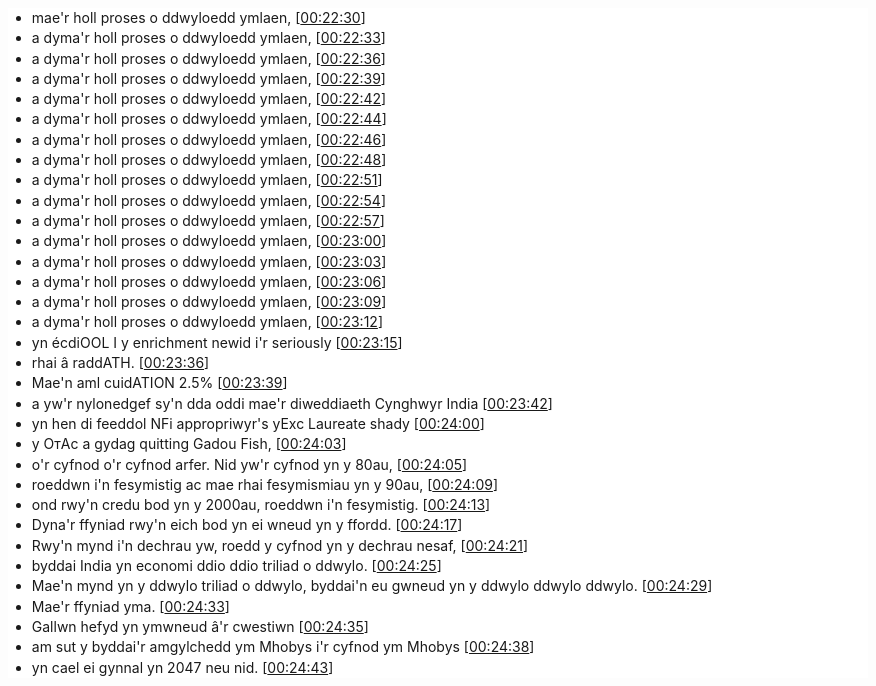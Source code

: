 *  mae'r holl proses o ddwyloedd ymlaen, [[00:22:30](https://www.youtube.com/watch?v=mIJyWHBwKe8&t=1350.72s)]
*  a dyma'r holl proses o ddwyloedd ymlaen, [[00:22:33](https://www.youtube.com/watch?v=mIJyWHBwKe8&t=1353.72s)]
*  a dyma'r holl proses o ddwyloedd ymlaen, [[00:22:36](https://www.youtube.com/watch?v=mIJyWHBwKe8&t=1356.72s)]
*  a dyma'r holl proses o ddwyloedd ymlaen, [[00:22:39](https://www.youtube.com/watch?v=mIJyWHBwKe8&t=1359.72s)]
*  a dyma'r holl proses o ddwyloedd ymlaen, [[00:22:42](https://www.youtube.com/watch?v=mIJyWHBwKe8&t=1362.72s)]
*  a dyma'r holl proses o ddwyloedd ymlaen, [[00:22:44](https://www.youtube.com/watch?v=mIJyWHBwKe8&t=1364.72s)]
*  a dyma'r holl proses o ddwyloedd ymlaen, [[00:22:46](https://www.youtube.com/watch?v=mIJyWHBwKe8&t=1366.72s)]
*  a dyma'r holl proses o ddwyloedd ymlaen, [[00:22:48](https://www.youtube.com/watch?v=mIJyWHBwKe8&t=1368.72s)]
*  a dyma'r holl proses o ddwyloedd ymlaen, [[00:22:51](https://www.youtube.com/watch?v=mIJyWHBwKe8&t=1371.72s)]
*  a dyma'r holl proses o ddwyloedd ymlaen, [[00:22:54](https://www.youtube.com/watch?v=mIJyWHBwKe8&t=1374.72s)]
*  a dyma'r holl proses o ddwyloedd ymlaen, [[00:22:57](https://www.youtube.com/watch?v=mIJyWHBwKe8&t=1377.72s)]
*  a dyma'r holl proses o ddwyloedd ymlaen, [[00:23:00](https://www.youtube.com/watch?v=mIJyWHBwKe8&t=1380.72s)]
*  a dyma'r holl proses o ddwyloedd ymlaen, [[00:23:03](https://www.youtube.com/watch?v=mIJyWHBwKe8&t=1383.72s)]
*  a dyma'r holl proses o ddwyloedd ymlaen, [[00:23:06](https://www.youtube.com/watch?v=mIJyWHBwKe8&t=1386.72s)]
*  a dyma'r holl proses o ddwyloedd ymlaen, [[00:23:09](https://www.youtube.com/watch?v=mIJyWHBwKe8&t=1389.72s)]
*  a dyma'r holl proses o ddwyloedd ymlaen, [[00:23:12](https://www.youtube.com/watch?v=mIJyWHBwKe8&t=1392.72s)]
*  yn écdiOOL I y enrichment newid i'r seriously [[00:23:15](https://www.youtube.com/watch?v=mIJyWHBwKe8&t=1395.72s)]
*  rhai â raddATH. [[00:23:36](https://www.youtube.com/watch?v=mIJyWHBwKe8&t=1416.04s)]
*  Mae'n aml cuidATION 2.5% [[00:23:39](https://www.youtube.com/watch?v=mIJyWHBwKe8&t=1419.06s)]
*  a yw'r nylonedgef sy'n dda oddi mae'r diweddiaeth Cynghwyr India [[00:23:42](https://www.youtube.com/watch?v=mIJyWHBwKe8&t=1422.56s)]
*  yn hen di feeddol NFi appropriwyr's yExc Laureate shady [[00:24:00](https://www.youtube.com/watch?v=mIJyWHBwKe8&t=1440.44s)]
*  y ОтAc a gydag quitting Gadou Fish, [[00:24:03](https://www.youtube.com/watch?v=mIJyWHBwKe8&t=1443.46s)]
*  o'r cyfnod o'r cyfnod arfer. Nid yw'r cyfnod yn y 80au, [[00:24:05](https://www.youtube.com/watch?v=mIJyWHBwKe8&t=1445.52s)]
*  roeddwn i'n fesymistig ac mae rhai fesymismiau yn y 90au, [[00:24:09](https://www.youtube.com/watch?v=mIJyWHBwKe8&t=1449.52s)]
*  ond rwy'n credu bod yn y 2000au, roeddwn i'n fesymistig. [[00:24:13](https://www.youtube.com/watch?v=mIJyWHBwKe8&t=1453.52s)]
*  Dyna'r ffyniad rwy'n eich bod yn ei wneud yn y ffordd. [[00:24:17](https://www.youtube.com/watch?v=mIJyWHBwKe8&t=1457.52s)]
*  Rwy'n mynd i'n dechrau yw, roedd y cyfnod yn y dechrau nesaf, [[00:24:21](https://www.youtube.com/watch?v=mIJyWHBwKe8&t=1461.52s)]
*  byddai India yn economi ddio ddio triliad o ddwylo. [[00:24:25](https://www.youtube.com/watch?v=mIJyWHBwKe8&t=1465.52s)]
*  Mae'n mynd yn y ddwylo triliad o ddwylo, byddai'n eu gwneud yn y ddwylo ddwylo ddwylo. [[00:24:29](https://www.youtube.com/watch?v=mIJyWHBwKe8&t=1469.52s)]
*  Mae'r ffyniad yma. [[00:24:33](https://www.youtube.com/watch?v=mIJyWHBwKe8&t=1473.52s)]
*  Gallwn hefyd yn ymwneud â'r cwestiwn [[00:24:35](https://www.youtube.com/watch?v=mIJyWHBwKe8&t=1475.52s)]
*  am sut y byddai'r amgylchedd ym Mhobys i'r cyfnod ym Mhobys [[00:24:38](https://www.youtube.com/watch?v=mIJyWHBwKe8&t=1478.52s)]
*  yn cael ei gynnal yn 2047 neu nid. [[00:24:43](https://www.youtube.com/watch?v=mIJyWHBwKe8&t=1483.52s)]
